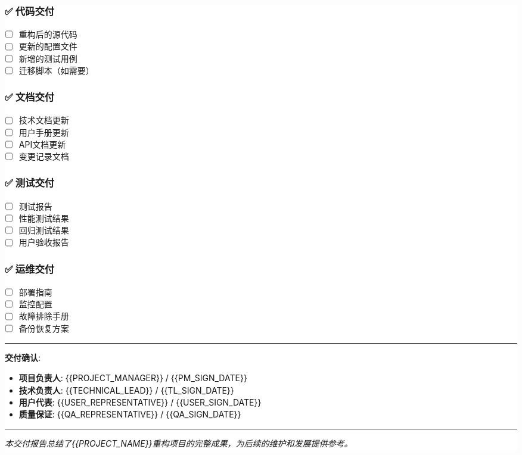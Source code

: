 ### ✅ 代码交付

- [ ] 重构后的源代码
- [ ] 更新的配置文件
- [ ] 新增的测试用例
- [ ] 迁移脚本（如需要）

### ✅ 文档交付

- [ ] 技术文档更新
- [ ] 用户手册更新
- [ ] API文档更新
- [ ] 变更记录文档

### ✅ 测试交付

- [ ] 测试报告
- [ ] 性能测试结果
- [ ] 回归测试结果
- [ ] 用户验收报告

### ✅ 运维交付

- [ ] 部署指南
- [ ] 监控配置
- [ ] 故障排除手册
- [ ] 备份恢复方案

---

**交付确认**:
- **项目负责人**: {{PROJECT_MANAGER}} / {{PM_SIGN_DATE}}
- **技术负责人**: {{TECHNICAL_LEAD}} / {{TL_SIGN_DATE}}
- **用户代表**: {{USER_REPRESENTATIVE}} / {{USER_SIGN_DATE}}
- **质量保证**: {{QA_REPRESENTATIVE}} / {{QA_SIGN_DATE}}

---

*本交付报告总结了{{PROJECT_NAME}}重构项目的完整成果，为后续的维护和发展提供参考。*

